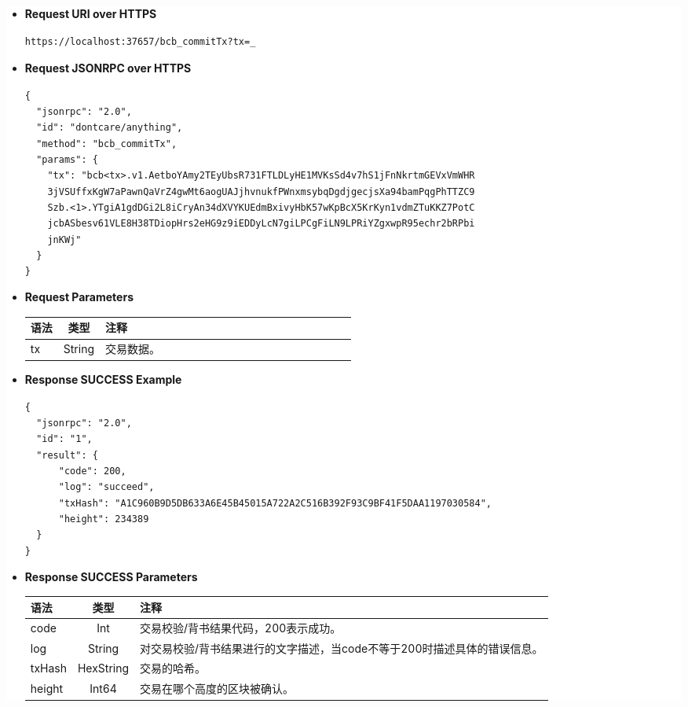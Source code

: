 
- **Request URI over HTTPS**

  ```
  https://localhost:37657/bcb_commitTx?tx=_
  ```

- **Request JSONRPC over HTTPS**

  ```
  {
    "jsonrpc": "2.0",
    "id": "dontcare/anything",
    "method": "bcb_commitTx",
    "params": {
      "tx": "bcb<tx>.v1.AetboYAmy2TEyUbsR731FTLDLyHE1MVKsSd4v7hS1jFnNkrtmGEVxVmWHR
      3jVSUffxKgW7aPawnQaVrZ4gwMt6aogUAJjhvnukfPWnxmsybqDgdjgecjsXa94bamPqgPhTTZC9
      Szb.<1>.YTgiA1gdDGi2L8iCryAn34dXVYKUEdmBxivyHbK57wKpBcX5KrKyn1vdmZTuKKZ7PotC
      jcbASbesv61VLE8H38TDiopHrs2eHG9z9iEDDyLcN7giLPCgFiLN9LPRiYZgxwpR95echr2bRPbi
      jnKWj"
    }
  }
  
  ```

- **Request Parameters**

  | **语法** | **类型** | **注释**&nbsp;&nbsp;&nbsp;&nbsp;&nbsp;&nbsp;&nbsp;&nbsp;&nbsp;&nbsp;&nbsp;&nbsp;&nbsp;&nbsp;&nbsp;&nbsp;&nbsp;&nbsp;&nbsp;&nbsp;&nbsp;&nbsp;&nbsp;&nbsp;&nbsp;&nbsp;&nbsp;&nbsp;&nbsp;&nbsp;&nbsp;&nbsp;&nbsp;&nbsp;&nbsp;&nbsp;&nbsp;&nbsp;&nbsp;&nbsp;&nbsp;&nbsp;&nbsp;&nbsp;&nbsp;&nbsp;&nbsp;&nbsp;&nbsp;&nbsp;&nbsp;&nbsp;&nbsp;&nbsp;&nbsp;&nbsp;&nbsp;&nbsp;&nbsp;&nbsp;&nbsp;&nbsp;&nbsp;&nbsp;&nbsp;&nbsp;&nbsp;&nbsp;&nbsp;&nbsp;&nbsp;&nbsp;&nbsp;&nbsp; |
  | -------- | :------: | ------------------------------------------------------------ |
  | tx       |  String  | 交易数据。                                                   |



- **Response SUCCESS Example**

  ```
  {
    "jsonrpc": "2.0",
    "id": "1",
    "result": {
    	"code": 200,
    	"log": "succeed",
    	"txHash": "A1C960B9D5DB633A6E45B45015A722A2C516B392F93C9BF41F5DAA1197030584",
    	"height": 234389
    }
  }
  
  ```

- **Response SUCCESS Parameters**

  | **语法** | **类型**  | **注释**&nbsp;&nbsp;&nbsp;&nbsp;&nbsp;&nbsp;&nbsp;&nbsp;&nbsp;&nbsp;&nbsp;&nbsp;&nbsp;&nbsp;&nbsp;&nbsp;&nbsp;&nbsp;&nbsp;&nbsp;&nbsp;&nbsp;&nbsp;&nbsp;&nbsp;&nbsp;&nbsp;&nbsp;&nbsp;&nbsp;&nbsp;&nbsp;&nbsp;&nbsp;&nbsp;&nbsp;&nbsp;&nbsp;&nbsp;&nbsp;&nbsp;&nbsp;&nbsp;&nbsp;&nbsp;&nbsp;&nbsp;&nbsp;&nbsp;&nbsp;&nbsp;&nbsp;&nbsp;&nbsp;&nbsp;&nbsp;&nbsp;&nbsp;&nbsp;&nbsp;&nbsp;&nbsp;&nbsp;&nbsp;&nbsp;&nbsp;&nbsp;&nbsp;&nbsp;&nbsp;&nbsp;&nbsp;&nbsp;&nbsp; |
  | -------- | :-------: | ------------------------------------------------------------ |
  | code     |    Int    | 交易校验/背书结果代码，200表示成功。                         |
  | log      |  String   | 对交易校验/背书结果进行的文字描述，当code不等于200时描述具体的错误信息。 |
  | txHash   | HexString | 交易的哈希。                                                 |
  | height   |   Int64   | 交易在哪个高度的区块被确认。                                 |
